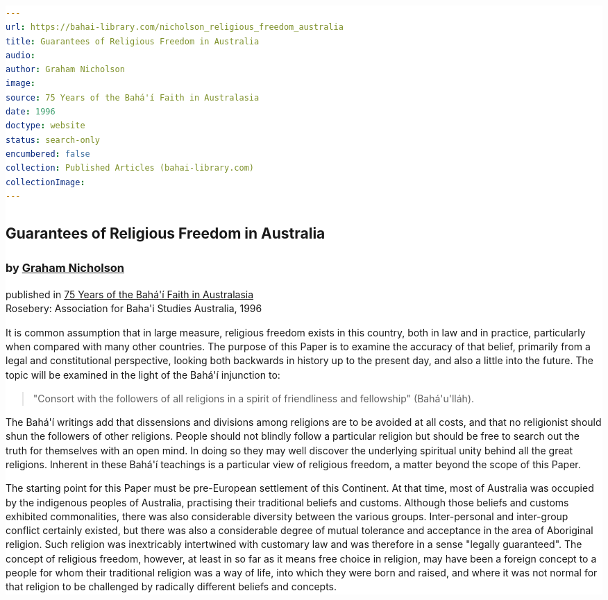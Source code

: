 ```yaml
---
url: https://bahai-library.com/nicholson_religious_freedom_australia
title: Guarantees of Religious Freedom in Australia
audio: 
author: Graham Nicholson
image: 
source: 75 Years of the Bahá'í Faith in Australasia
date: 1996
doctype: website
status: search-only
encumbered: false
collection: Published Articles (bahai-library.com)
collectionImage: 
---
```



## Guarantees of Religious Freedom in Australia

### by [Graham Nicholson](https://bahai-library.com/author/Graham+Nicholson)

published in [75 Years of the Bahá'í Faith in Australasia](http://bahai-library.com/75_years_bahai_australasia)  
Rosebery: Association for Baha'i Studies Australia, 1996


It is common assumption that in large measure, religious freedom exists in this country, both in law and in practice, particularly when compared with many other countries. The purpose of this Paper is to examine the accuracy of that belief, primarily from a legal and constitutional perspective, looking both backwards in history up to the present day, and also a little into the future. The topic will be examined in the light of the Bahá'í injunction to:

> "Consort with the followers of all religions in a spirit of friendliness and fellowship" (Bahá'u'lláh).

The Bahá'í writings add that dissensions and divisions among religions are to be avoided at all costs, and that no religionist should shun the followers of other religions. People should not blindly follow a particular religion but should be free to search out the truth for themselves with an open mind. In doing so they may well discover the underlying spiritual unity behind all the great religions. Inherent in these Bahá'í teachings is a particular view of religious freedom, a matter beyond the scope of this Paper.

The starting point for this Paper must be pre-European settlement of this Continent. At that time, most of Australia was occupied by the indigenous peoples of Australia, practising their traditional beliefs and customs. Although those beliefs and customs exhibited commonalities, there was also considerable diversity between the various groups. Inter-personal and inter-group conflict certainly existed, but there was also a considerable degree of mutual tolerance and acceptance in the area of Aboriginal religion. Such religion was inextricably intertwined with customary law and was therefore in a sense "legally guaranteed". The concept of religious freedom, however, at least in so far as it means free choice in religion, may have been a foreign concept to a people for whom their traditional religion was a way of life, into which they were born and raised, and where it was not normal for that religion to be challenged by radically different beliefs and concepts.
